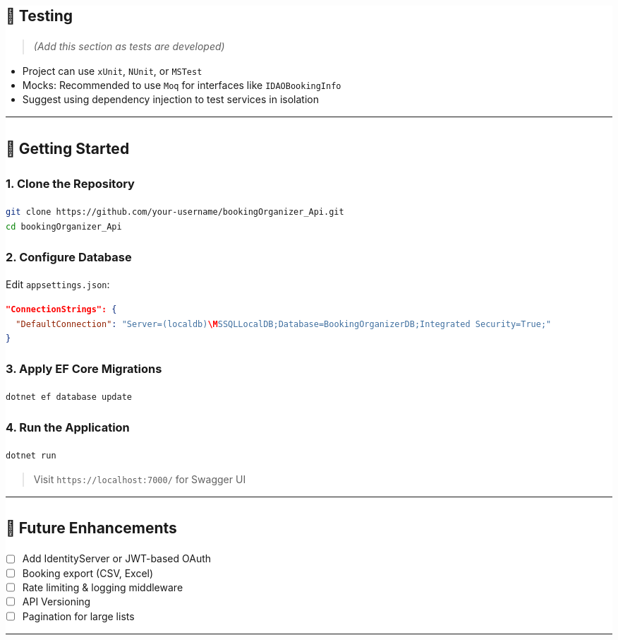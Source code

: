 ## 🧪 Testing

> _(Add this section as tests are developed)_

- Project can use `xUnit`, `NUnit`, or `MSTest`
- Mocks: Recommended to use `Moq` for interfaces like `IDAOBookingInfo`
- Suggest using dependency injection to test services in isolation

---

## 🚀 Getting Started

### 1. Clone the Repository

```bash
git clone https://github.com/your-username/bookingOrganizer_Api.git
cd bookingOrganizer_Api
```

### 2. Configure Database

Edit `appsettings.json`:

```json
"ConnectionStrings": {
  "DefaultConnection": "Server=(localdb)\MSSQLLocalDB;Database=BookingOrganizerDB;Integrated Security=True;"
}
```

### 3. Apply EF Core Migrations

```bash
dotnet ef database update
```

### 4. Run the Application

```bash
dotnet run
```

> Visit `https://localhost:7000/` for Swagger UI

---

## 🧭 Future Enhancements

- [ ] Add IdentityServer or JWT-based OAuth
- [ ] Booking export (CSV, Excel)
- [ ] Rate limiting & logging middleware
- [ ] API Versioning
- [ ] Pagination for large lists

---